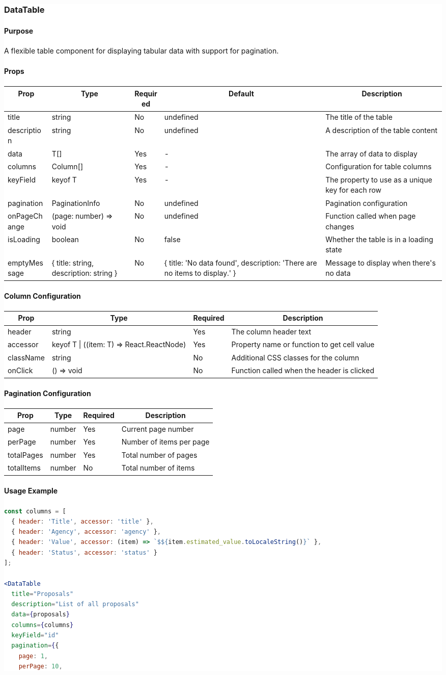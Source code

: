 ### DataTable

#### Purpose
A flexible table component for displaying tabular data with support for pagination.

#### Props
| Prop | Type | Required | Default | Description |
|------|------|----------|---------|-------------|
| title | string | No | undefined | The title of the table |
| description | string | No | undefined | A description of the table content |
| data | T[] | Yes | - | The array of data to display |
| columns | Column<T>[] | Yes | - | Configuration for table columns |
| keyField | keyof T | Yes | - | The property to use as a unique key for each row |
| pagination | PaginationInfo | No | undefined | Pagination configuration |
| onPageChange | (page: number) => void | No | undefined | Function called when page changes |
| isLoading | boolean | No | false | Whether the table is in a loading state |
| emptyMessage | { title: string, description: string } | No | { title: 'No data found', description: 'There are no items to display.' } | Message to display when there's no data |

#### Column Configuration
| Prop | Type | Required | Description |
|------|------|----------|-------------|
| header | string | Yes | The column header text |
| accessor | keyof T \| ((item: T) => React.ReactNode) | Yes | Property name or function to get cell value |
| className | string | No | Additional CSS classes for the column |
| onClick | () => void | No | Function called when the header is clicked |

#### Pagination Configuration
| Prop | Type | Required | Description |
|------|------|----------|-------------|
| page | number | Yes | Current page number |
| perPage | number | Yes | Number of items per page |
| totalPages | number | Yes | Total number of pages |
| totalItems | number | No | Total number of items |

#### Usage Example
```jsx
const columns = [
  { header: 'Title', accessor: 'title' },
  { header: 'Agency', accessor: 'agency' },
  { header: 'Value', accessor: (item) => `$${item.estimated_value.toLocaleString()}` },
  { header: 'Status', accessor: 'status' }
];

<DataTable
  title="Proposals"
  description="List of all proposals"
  data={proposals}
  columns={columns}
  keyField="id"
  pagination={{
    page: 1,
    perPage: 10,
```